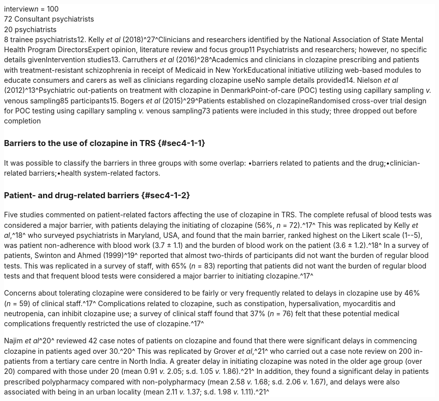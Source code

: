 interview*n* = 100  
72 Consultant psychiatrists  
20 psychiatrists  
8 trainee psychiatrists12. Kelly *et al* (2018)^27^Clinicians and
researchers identified by the National Association of State Mental
Health Program DirectorsExpert opinion, literature review and focus
group11 Psychiatrists and researchers; however, no specific details
givenIntervention studies13. Carruthers *et al* (2016)^28^Academics and
clinicians in clozapine prescribing and patients with
treatment-resistant schizophrenia in receipt of Medicaid in New
YorkEducational initiative utilizing web-based modules to educate
consumers and carers as well as clinicians regarding clozapine useNo
sample details provided14. Nielson *et al* (2012)^13^Psychiatric
out-patients on treatment with clozapine in DenmarkPoint-of-care (POC)
testing using capillary sampling *v.* venous sampling85 participants15.
Bogers *et al* (2015)^29^Patients established on clozapineRandomised
cross-over trial design for POC testing using capillary sampling *v.*
venous sampling73 patients were included in this study; three dropped
out before completion

### Barriers to the use of clozapine in TRS {#sec4-1-1}

It was possible to classify the barriers in three groups with some
overlap: •barriers related to patients and the drug;•clinician-related
barriers;•health system-related factors.

### Patient- and drug-related barriers {#sec4-1-2}

Five studies commented on patient-related factors affecting the use of
clozapine in TRS. The complete refusal of blood tests was considered a
major barrier, with patients delaying the initiating of clozapine (56%,
*n* = 72).^17^ This was replicated by Kelly *et al*,^18^ who surveyed
psychiatrists in Maryland, USA, and found that the main barrier, ranked
highest on the Likert scale (1--5), was patient non-adherence with blood
work (3.7 ± 1.1) and the burden of blood work on the patient
(3.6 ± 1.2).^18^ In a survey of patients, Swinton and Ahmed (1999)^19^
reported that almost two-thirds of participants did not want the burden
of regular blood tests. This was replicated in a survey of staff, with
65% (*n* = 83) reporting that patients did not want the burden of
regular blood tests and that frequent blood tests were considered a
major barrier to initiating clozapine.^17^

Concerns about tolerating clozapine were considered to be fairly or very
frequently related to delays in clozapine use by 46% (*n* = 59) of
clinical staff.^17^ Complications related to clozapine, such as
constipation, hypersalivation, myocarditis and neutropenia, can inhibit
clozapine use; a survey of clinical staff found that 37% (*n* = 76) felt
that these potential medical complications frequently restricted the use
of clozapine.^17^

Najim *et al*^20^ reviewed 42 case notes of patients on clozapine and
found that there were significant delays in commencing clozapine in
patients aged over 30.^20^ This was replicated by Grover *et al*,^21^
who carried out a case note review on 200 in-patients from a tertiary
care centre in North India. A greater delay in initiating clozapine was
noted in the older age group (over 20) compared with those under 20
(mean 0.91 *v.* 2.05; s.d. 1.05 *v.* 1.86).^21^ In addition, they found
a significant delay in patients prescribed polypharmacy compared with
non-polypharmacy (mean 2.58 *v.* 1.68; s.d. 2.06 *v.* 1.67), and delays
were also associated with being in an urban locality (mean 2.11 *v.*
1.37; s.d. 1.98 *v.* 1.11).^21^
